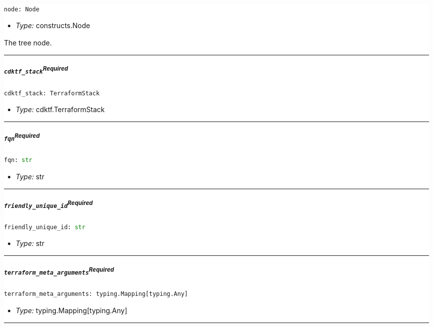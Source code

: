 ```python
node: Node
```

- *Type:* constructs.Node

The tree node.

---

##### `cdktf_stack`<sup>Required</sup> <a name="cdktf_stack" id="@cdktf/provider-azurerm.storageSyncServerEndpoint.StorageSyncServerEndpoint.property.cdktfStack"></a>

```python
cdktf_stack: TerraformStack
```

- *Type:* cdktf.TerraformStack

---

##### `fqn`<sup>Required</sup> <a name="fqn" id="@cdktf/provider-azurerm.storageSyncServerEndpoint.StorageSyncServerEndpoint.property.fqn"></a>

```python
fqn: str
```

- *Type:* str

---

##### `friendly_unique_id`<sup>Required</sup> <a name="friendly_unique_id" id="@cdktf/provider-azurerm.storageSyncServerEndpoint.StorageSyncServerEndpoint.property.friendlyUniqueId"></a>

```python
friendly_unique_id: str
```

- *Type:* str

---

##### `terraform_meta_arguments`<sup>Required</sup> <a name="terraform_meta_arguments" id="@cdktf/provider-azurerm.storageSyncServerEndpoint.StorageSyncServerEndpoint.property.terraformMetaArguments"></a>

```python
terraform_meta_arguments: typing.Mapping[typing.Any]
```

- *Type:* typing.Mapping[typing.Any]

---

